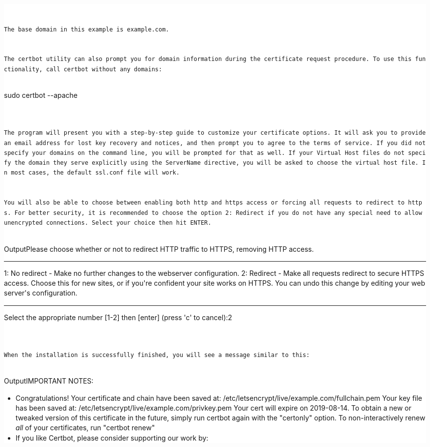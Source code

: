 
```


The base domain in this example is example.com.


The certbot utility can also prompt you for domain information during the certificate request procedure. To use this functionality, call certbot without any domains:


```
sudo certbot --apache


```


The program will present you with a step-by-step guide to customize your certificate options. It will ask you to provide an email address for lost key recovery and notices, and then prompt you to agree to the terms of service. If you did not specify your domains on the command line, you will be prompted for that as well. If your Virtual Host files do not specify the domain they serve explicitly using the ServerName directive, you will be asked to choose the virtual host file. In most cases, the default ssl.conf file will work.


You will also be able to choose between enabling both http and https access or forcing all requests to redirect to https. For better security, it is recommended to choose the option 2: Redirect if you do not have any special need to allow unencrypted connections. Select your choice then hit ENTER.


```
OutputPlease choose whether or not to redirect HTTP traffic to HTTPS, removing HTTP access.
- - - - - - - - - - - - - - - - - - - - - - - - - - - - - - - - - - - - - - - -
1: No redirect - Make no further changes to the webserver configuration.
2: Redirect - Make all requests redirect to secure HTTPS access. Choose this for
new sites, or if you're confident your site works on HTTPS. You can undo this
change by editing your web server's configuration.
- - - - - - - - - - - - - - - - - - - - - - - - - - - - - - - - - - - - - - - -
Select the appropriate number [1-2] then [enter] (press 'c' to cancel):2

```


When the installation is successfully finished, you will see a message similar to this:


```
OutputIMPORTANT NOTES:
 - Congratulations! Your certificate and chain have been saved at:
   /etc/letsencrypt/live/example.com/fullchain.pem
   Your key file has been saved at:
   /etc/letsencrypt/live/example.com/privkey.pem
   Your cert will expire on 2019-08-14. To obtain a new or tweaked
   version of this certificate in the future, simply run certbot again
   with the "certonly" option. To non-interactively renew *all* of
   your certificates, run "certbot renew"
 - If you like Certbot, please consider supporting our work by:
